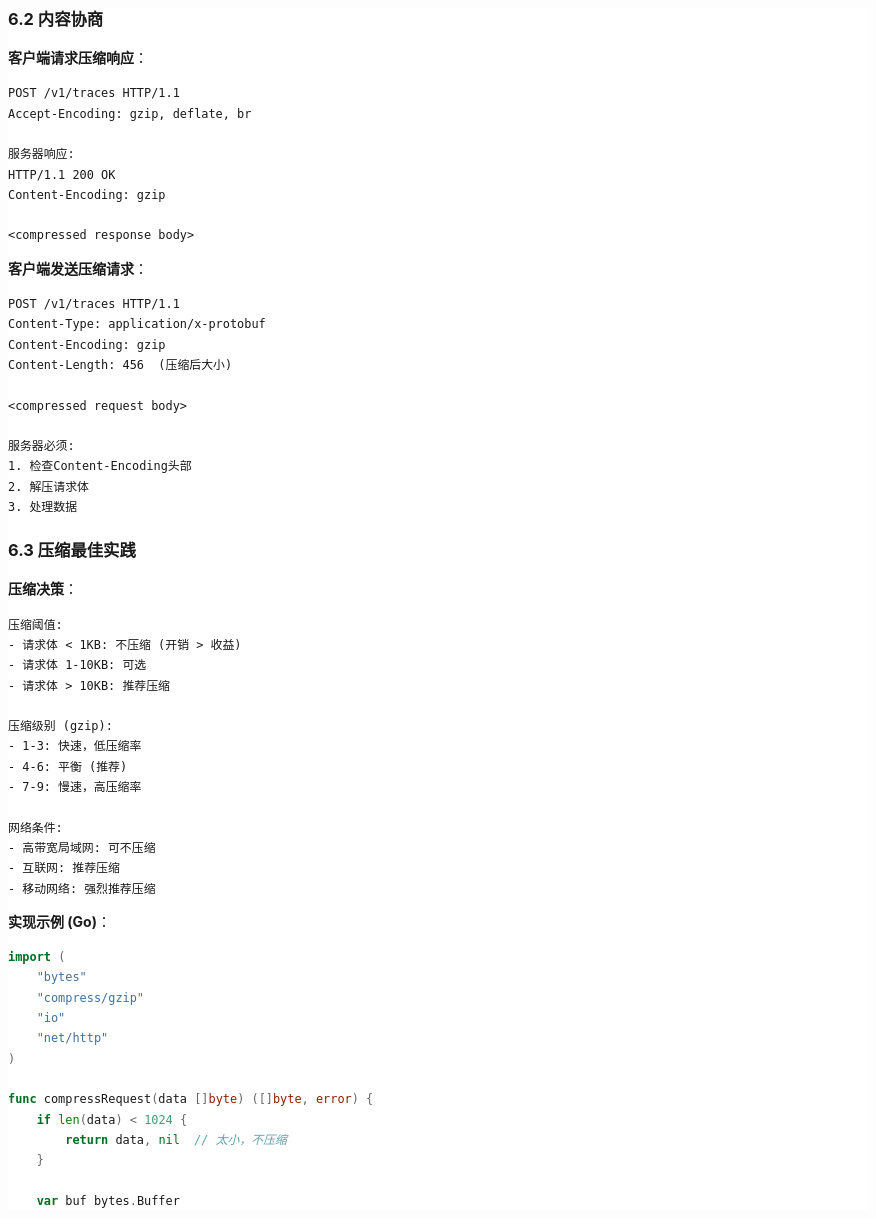 ### 6.2 内容协商

**客户端请求压缩响应**：

```text
POST /v1/traces HTTP/1.1
Accept-Encoding: gzip, deflate, br

服务器响应:
HTTP/1.1 200 OK
Content-Encoding: gzip

<compressed response body>
```

**客户端发送压缩请求**：

```text
POST /v1/traces HTTP/1.1
Content-Type: application/x-protobuf
Content-Encoding: gzip
Content-Length: 456  (压缩后大小)

<compressed request body>

服务器必须:
1. 检查Content-Encoding头部
2. 解压请求体
3. 处理数据
```

### 6.3 压缩最佳实践

**压缩决策**：

```text
压缩阈值:
- 请求体 < 1KB: 不压缩 (开销 > 收益)
- 请求体 1-10KB: 可选
- 请求体 > 10KB: 推荐压缩

压缩级别 (gzip):
- 1-3: 快速，低压缩率
- 4-6: 平衡 (推荐)
- 7-9: 慢速，高压缩率

网络条件:
- 高带宽局域网: 可不压缩
- 互联网: 推荐压缩
- 移动网络: 强烈推荐压缩
```

**实现示例 (Go)**：

```go
import (
    "bytes"
    "compress/gzip"
    "io"
    "net/http"
)

func compressRequest(data []byte) ([]byte, error) {
    if len(data) < 1024 {
        return data, nil  // 太小，不压缩
    }
    
    var buf bytes.Buffer
```